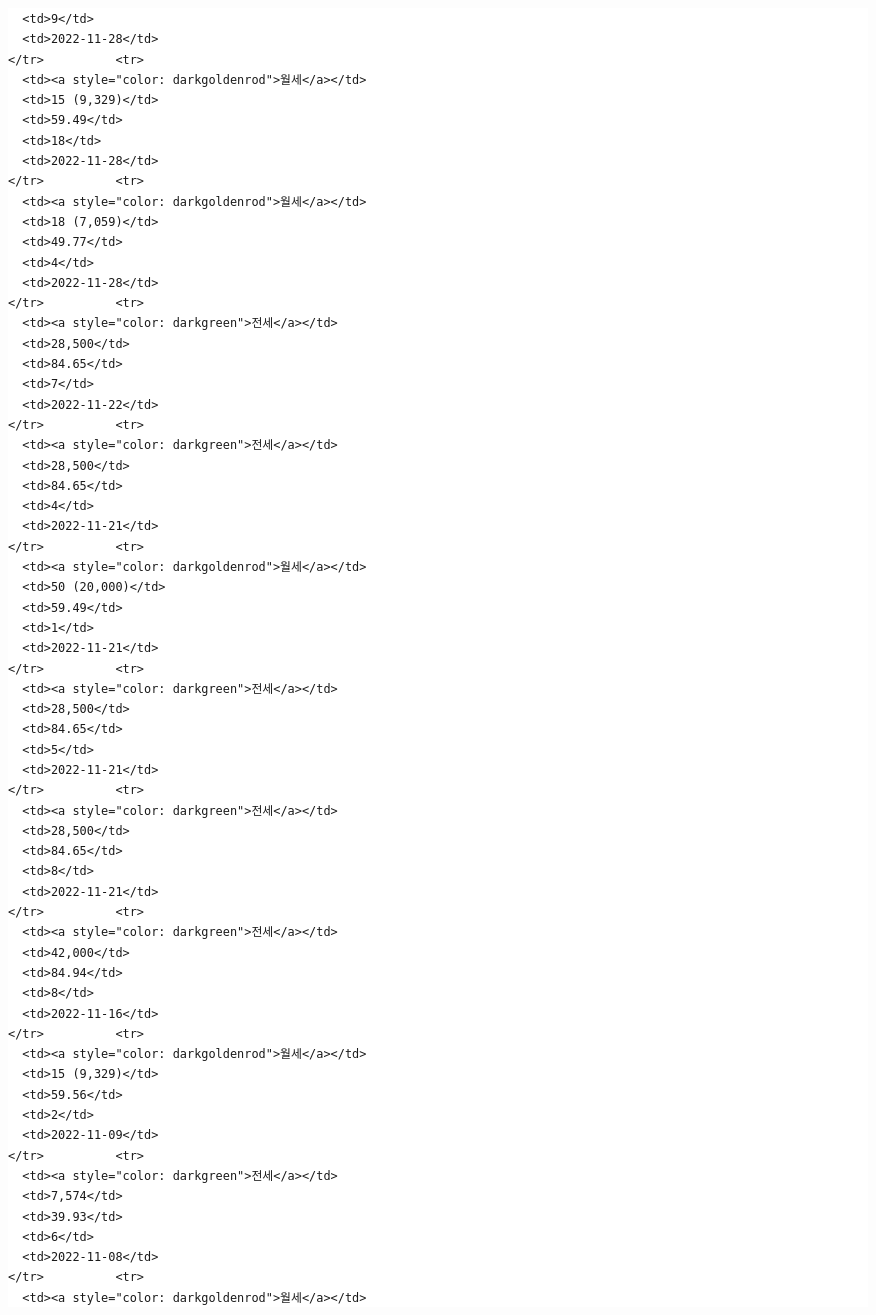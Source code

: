       <td>9</td>
      <td>2022-11-28</td>
    </tr>          <tr>
      <td><a style="color: darkgoldenrod">월세</a></td>
      <td>15 (9,329)</td>
      <td>59.49</td>
      <td>18</td>
      <td>2022-11-28</td>
    </tr>          <tr>
      <td><a style="color: darkgoldenrod">월세</a></td>
      <td>18 (7,059)</td>
      <td>49.77</td>
      <td>4</td>
      <td>2022-11-28</td>
    </tr>          <tr>
      <td><a style="color: darkgreen">전세</a></td>
      <td>28,500</td>
      <td>84.65</td>
      <td>7</td>
      <td>2022-11-22</td>
    </tr>          <tr>
      <td><a style="color: darkgreen">전세</a></td>
      <td>28,500</td>
      <td>84.65</td>
      <td>4</td>
      <td>2022-11-21</td>
    </tr>          <tr>
      <td><a style="color: darkgoldenrod">월세</a></td>
      <td>50 (20,000)</td>
      <td>59.49</td>
      <td>1</td>
      <td>2022-11-21</td>
    </tr>          <tr>
      <td><a style="color: darkgreen">전세</a></td>
      <td>28,500</td>
      <td>84.65</td>
      <td>5</td>
      <td>2022-11-21</td>
    </tr>          <tr>
      <td><a style="color: darkgreen">전세</a></td>
      <td>28,500</td>
      <td>84.65</td>
      <td>8</td>
      <td>2022-11-21</td>
    </tr>          <tr>
      <td><a style="color: darkgreen">전세</a></td>
      <td>42,000</td>
      <td>84.94</td>
      <td>8</td>
      <td>2022-11-16</td>
    </tr>          <tr>
      <td><a style="color: darkgoldenrod">월세</a></td>
      <td>15 (9,329)</td>
      <td>59.56</td>
      <td>2</td>
      <td>2022-11-09</td>
    </tr>          <tr>
      <td><a style="color: darkgreen">전세</a></td>
      <td>7,574</td>
      <td>39.93</td>
      <td>6</td>
      <td>2022-11-08</td>
    </tr>          <tr>
      <td><a style="color: darkgoldenrod">월세</a></td>